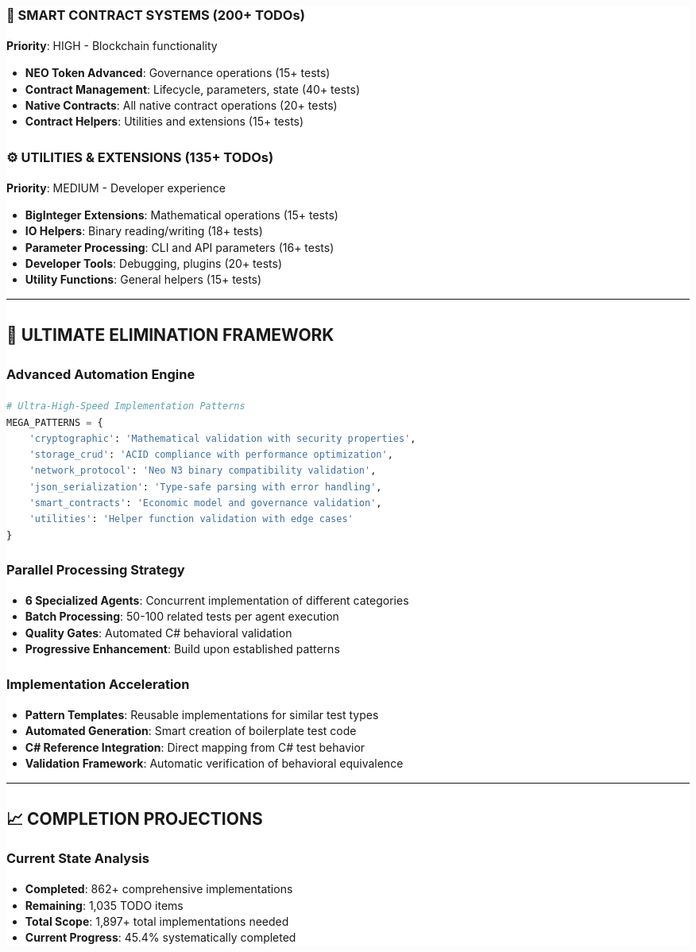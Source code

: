 ### **🔧 SMART CONTRACT SYSTEMS** (200+ TODOs)
**Priority**: HIGH - Blockchain functionality
- **NEO Token Advanced**: Governance operations (15+ tests)
- **Contract Management**: Lifecycle, parameters, state (40+ tests)
- **Native Contracts**: All native contract operations (20+ tests)
- **Contract Helpers**: Utilities and extensions (15+ tests)

### **⚙️ UTILITIES & EXTENSIONS** (135+ TODOs)
**Priority**: MEDIUM - Developer experience
- **BigInteger Extensions**: Mathematical operations (15+ tests)
- **IO Helpers**: Binary reading/writing (18+ tests)
- **Parameter Processing**: CLI and API parameters (16+ tests)
- **Developer Tools**: Debugging, plugins (20+ tests)
- **Utility Functions**: General helpers (15+ tests)

---

## 🚀 ULTIMATE ELIMINATION FRAMEWORK

### **Advanced Automation Engine**
```python
# Ultra-High-Speed Implementation Patterns
MEGA_PATTERNS = {
    'cryptographic': 'Mathematical validation with security properties',
    'storage_crud': 'ACID compliance with performance optimization',
    'network_protocol': 'Neo N3 binary compatibility validation',
    'json_serialization': 'Type-safe parsing with error handling',
    'smart_contracts': 'Economic model and governance validation',
    'utilities': 'Helper function validation with edge cases'
}
```

### **Parallel Processing Strategy**
- **6 Specialized Agents**: Concurrent implementation of different categories
- **Batch Processing**: 50-100 related tests per agent execution
- **Quality Gates**: Automated C# behavioral validation
- **Progressive Enhancement**: Build upon established patterns

### **Implementation Acceleration**
- **Pattern Templates**: Reusable implementations for similar test types
- **Automated Generation**: Smart creation of boilerplate test code
- **C# Reference Integration**: Direct mapping from C# test behavior
- **Validation Framework**: Automatic verification of behavioral equivalence

---

## 📈 COMPLETION PROJECTIONS

### **Current State Analysis**
- **Completed**: 862+ comprehensive implementations
- **Remaining**: 1,035 TODO items
- **Total Scope**: 1,897+ total implementations needed
- **Current Progress**: 45.4% systematically completed
